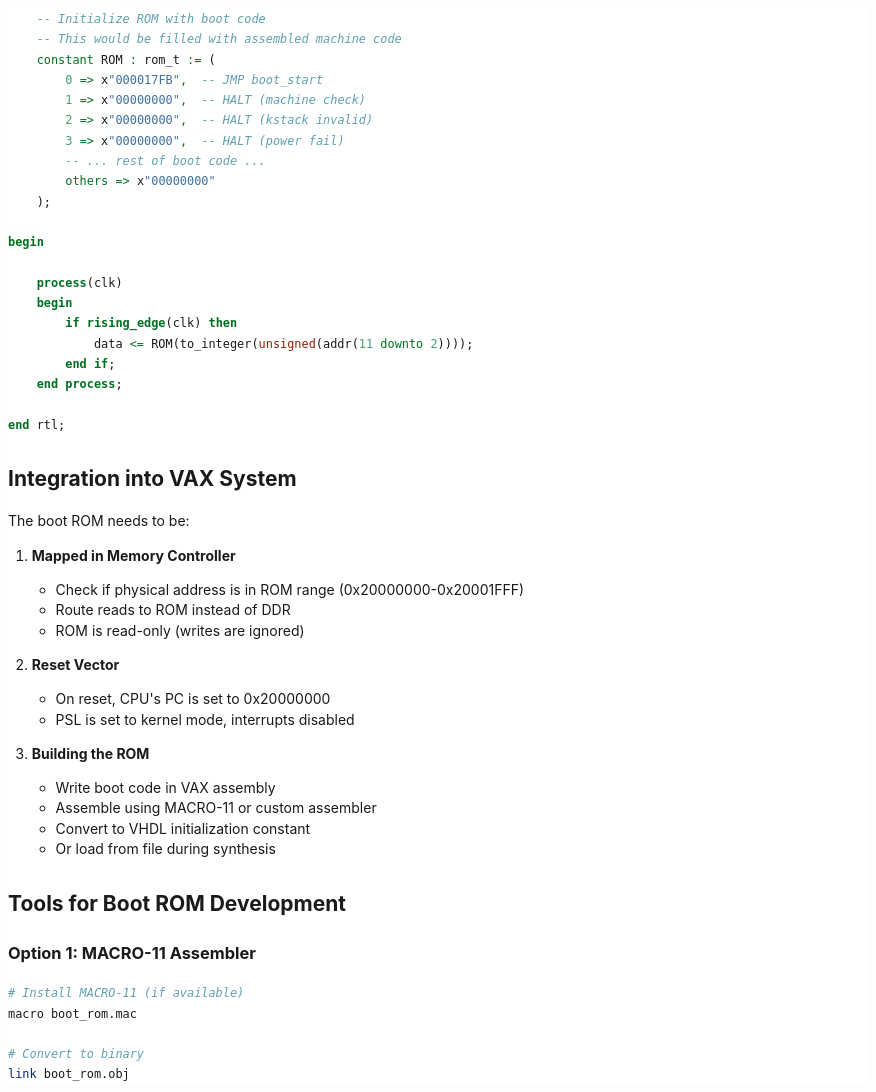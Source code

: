 ```vhdl
    -- Initialize ROM with boot code
    -- This would be filled with assembled machine code
    constant ROM : rom_t := (
        0 => x"000017FB",  -- JMP boot_start
        1 => x"00000000",  -- HALT (machine check)
        2 => x"00000000",  -- HALT (kstack invalid)
        3 => x"00000000",  -- HALT (power fail)
        -- ... rest of boot code ...
        others => x"00000000"
    );

begin

    process(clk)
    begin
        if rising_edge(clk) then
            data <= ROM(to_integer(unsigned(addr(11 downto 2))));
        end if;
    end process;

end rtl;
```

## Integration into VAX System

The boot ROM needs to be:

1. **Mapped in Memory Controller**
   - Check if physical address is in ROM range (0x20000000-0x20001FFF)
   - Route reads to ROM instead of DDR
   - ROM is read-only (writes are ignored)

2. **Reset Vector**
   - On reset, CPU's PC is set to 0x20000000
   - PSL is set to kernel mode, interrupts disabled

3. **Building the ROM**
   - Write boot code in VAX assembly
   - Assemble using MACRO-11 or custom assembler
   - Convert to VHDL initialization constant
   - Or load from file during synthesis

## Tools for Boot ROM Development

### Option 1: MACRO-11 Assembler
```bash
# Install MACRO-11 (if available)
macro boot_rom.mac

# Convert to binary
link boot_rom.obj
```

